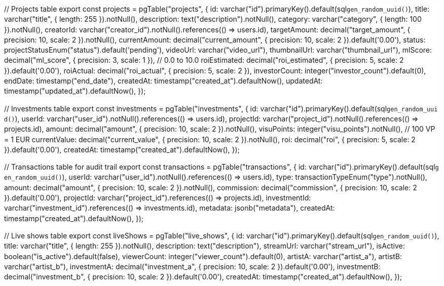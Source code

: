 // Projects table
export const projects = pgTable("projects", {
  id: varchar("id").primaryKey().default(sql`gen_random_uuid()`),
  title: varchar("title", { length: 255 }).notNull(),
  description: text("description").notNull(),
  category: varchar("category", { length: 100 }).notNull(),
  creatorId: varchar("creator_id").notNull().references(() => users.id),
  targetAmount: decimal("target_amount", { precision: 10, scale: 2 }).notNull(),
  currentAmount: decimal("current_amount", { precision: 10, scale: 2 }).default('0.00'),
  status: projectStatusEnum("status").default('pending'),
  videoUrl: varchar("video_url"),
  thumbnailUrl: varchar("thumbnail_url"),
  mlScore: decimal("ml_score", { precision: 3, scale: 1 }), // 0.0 to 10.0
  roiEstimated: decimal("roi_estimated", { precision: 5, scale: 2 }).default('0.00'),
  roiActual: decimal("roi_actual", { precision: 5, scale: 2 }),
  investorCount: integer("investor_count").default(0),
  endDate: timestamp("end_date"),
  createdAt: timestamp("created_at").defaultNow(),
  updatedAt: timestamp("updated_at").defaultNow(),
});

// Investments table
export const investments = pgTable("investments", {
  id: varchar("id").primaryKey().default(sql`gen_random_uuid()`),
  userId: varchar("user_id").notNull().references(() => users.id),
  projectId: varchar("project_id").notNull().references(() => projects.id),
  amount: decimal("amount", { precision: 10, scale: 2 }).notNull(),
  visuPoints: integer("visu_points").notNull(), // 100 VP = 1 EUR
  currentValue: decimal("current_value", { precision: 10, scale: 2 }).notNull(),
  roi: decimal("roi", { precision: 5, scale: 2 }).default('0.00'),
  createdAt: timestamp("created_at").defaultNow(),
});

// Transactions table for audit trail
export const transactions = pgTable("transactions", {
  id: varchar("id").primaryKey().default(sql`gen_random_uuid()`),
  userId: varchar("user_id").notNull().references(() => users.id),
  type: transactionTypeEnum("type").notNull(),
  amount: decimal("amount", { precision: 10, scale: 2 }).notNull(),
  commission: decimal("commission", { precision: 10, scale: 2 }).default('0.00'),
  projectId: varchar("project_id").references(() => projects.id),
  investmentId: varchar("investment_id").references(() => investments.id),
  metadata: jsonb("metadata"),
  createdAt: timestamp("created_at").defaultNow(),
});

// Live shows table
export const liveShows = pgTable("live_shows", {
  id: varchar("id").primaryKey().default(sql`gen_random_uuid()`),
  title: varchar("title", { length: 255 }).notNull(),
  description: text("description"),
  streamUrl: varchar("stream_url"),
  isActive: boolean("is_active").default(false),
  viewerCount: integer("viewer_count").default(0),
  artistA: varchar("artist_a"),
  artistB: varchar("artist_b"),
  investmentA: decimal("investment_a", { precision: 10, scale: 2 }).default('0.00'),
  investmentB: decimal("investment_b", { precision: 10, scale: 2 }).default('0.00'),
  createdAt: timestamp("created_at").defaultNow(),
});
